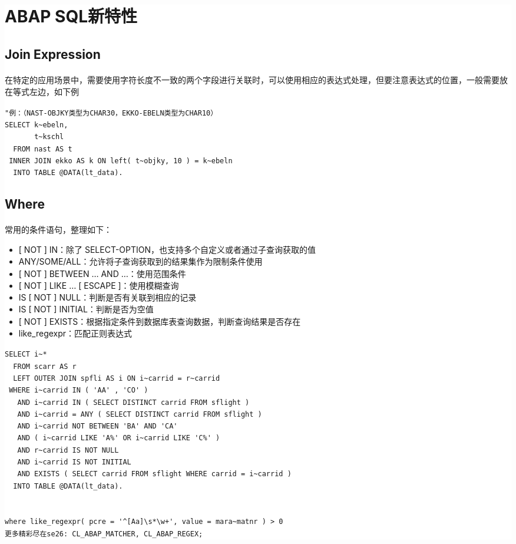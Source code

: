 # ABAP SQL新特性



## Join Expression

在特定的应用场景中，需要使用字符长度不一致的两个字段进行关联时，可以使用相应的表达式处理，但要注意表达式的位置，一般需要放在等式左边，如下例

~~~ABAP
"例：（NAST-OBJKY类型为CHAR30，EKKO-EBELN类型为CHAR10）
SELECT k~ebeln,
       t~kschl
  FROM nast AS t
 INNER JOIN ekko AS k ON left( t~objky, 10 ) = k~ebeln
  INTO TABLE @DATA(lt_data).

~~~





## Where

常用的条件语句，整理如下：

- [ NOT ] IN：除了 SELECT-OPTION，也支持多个自定义或者通过子查询获取的值
- ANY/SOME/ALL：允许将子查询获取到的结果集作为限制条件使用
- [ NOT ] BETWEEN … AND …：使用范围条件
- [ NOT ] LIKE … [ ESCAPE ]：使用模糊查询
- IS [ NOT ] NULL：判断是否有关联到相应的记录
- IS [ NOT ] INITIAL：判断是否为空值
- [ NOT ] EXISTS：根据指定条件到数据库表查询数据，判断查询结果是否存在
- like_regexpr：匹配正则表达式

~~~ABAP
SELECT i~*
  FROM scarr AS r
  LEFT OUTER JOIN spfli AS i ON i~carrid = r~carrid
 WHERE i~carrid IN ( 'AA' , 'CO' )
   AND i~carrid IN ( SELECT DISTINCT carrid FROM sflight ) 
   AND i~carrid = ANY ( SELECT DISTINCT carrid FROM sflight )
   AND i~carrid NOT BETWEEN 'BA' AND 'CA'
   AND ( i~carrid LIKE 'A%' OR i~carrid LIKE 'C%' )
   AND r~carrid IS NOT NULL
   AND i~carrid IS NOT INITIAL
   AND EXISTS ( SELECT carrid FROM sflight WHERE carrid = i~carrid )
  INTO TABLE @DATA(lt_data). 


where like_regexpr( pcre = '^[Aa]\s*\w+', value = mara~matnr ) > 0
更多精彩尽在se26: CL_ABAP_MATCHER, CL_ABAP_REGEX; 

~~~
